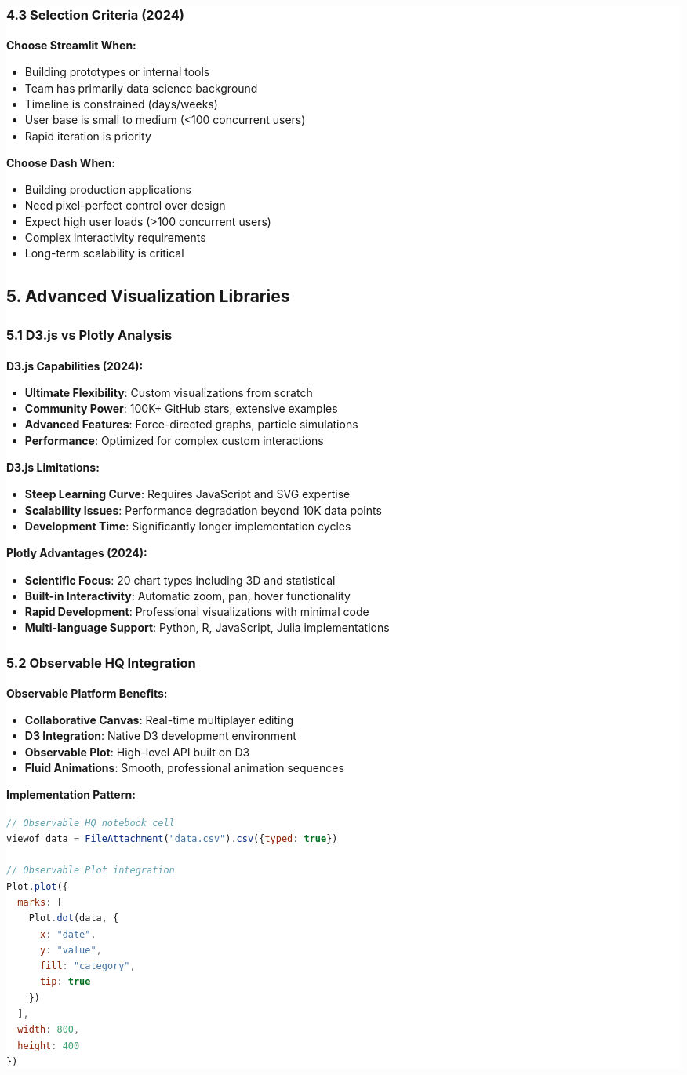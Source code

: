 ### 4.3 Selection Criteria (2024)

**Choose Streamlit When:**
- Building prototypes or internal tools
- Team has primarily data science background
- Timeline is constrained (days/weeks)
- User base is small to medium (<100 concurrent users)
- Rapid iteration is priority

**Choose Dash When:**
- Building production applications
- Need pixel-perfect control over design
- Expect high user loads (>100 concurrent users)
- Complex interactivity requirements
- Long-term scalability is critical

## 5. Advanced Visualization Libraries

### 5.1 D3.js vs Plotly Analysis

**D3.js Capabilities (2024):**
- **Ultimate Flexibility**: Custom visualizations from scratch
- **Community Power**: 100K+ GitHub stars, extensive examples
- **Advanced Features**: Force-directed graphs, particle simulations
- **Performance**: Optimized for complex custom interactions

**D3.js Limitations:**
- **Steep Learning Curve**: Requires JavaScript and SVG expertise
- **Scalability Issues**: Performance degradation beyond 10K data points
- **Development Time**: Significantly longer implementation cycles

**Plotly Advantages (2024):**
- **Scientific Focus**: 20 chart types including 3D and statistical
- **Built-in Interactivity**: Automatic zoom, pan, hover functionality
- **Rapid Development**: Professional visualizations with minimal code
- **Multi-language Support**: Python, R, JavaScript, Julia implementations

### 5.2 Observable HQ Integration

**Observable Platform Benefits:**
- **Collaborative Canvas**: Real-time multiplayer editing
- **D3 Integration**: Native D3 development environment
- **Observable Plot**: High-level API built on D3
- **Fluid Animations**: Smooth, professional animation sequences

**Implementation Pattern:**
```javascript
// Observable HQ notebook cell
viewof data = FileAttachment("data.csv").csv({typed: true})

// Observable Plot integration
Plot.plot({
  marks: [
    Plot.dot(data, {
      x: "date",
      y: "value",
      fill: "category",
      tip: true
    })
  ],
  width: 800,
  height: 400
})
```
